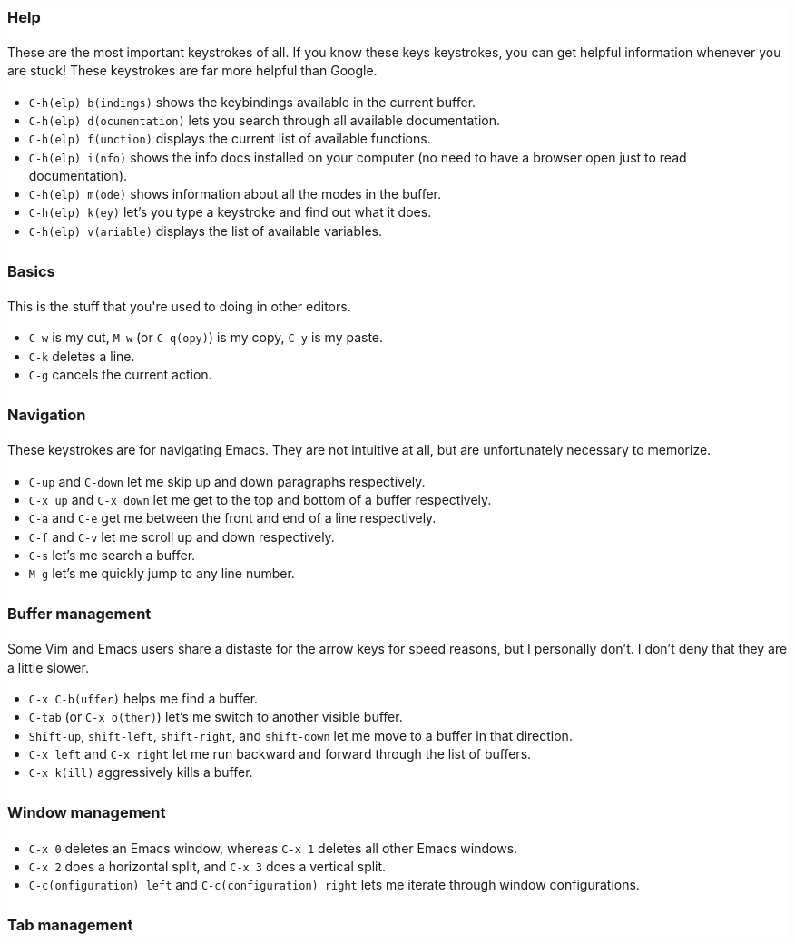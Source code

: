 ### Help

These are the most important keystrokes of all. If you know these keys keystrokes, you can get helpful information whenever you are stuck! These keystrokes are far more helpful than Google.

- `C-h(elp) b(indings)` shows the keybindings available in the current buffer.
- `C-h(elp) d(ocumentation)` lets you search through all available documentation.
- `C-h(elp) f(unction)` displays the current list of available functions.
- `C-h(elp) i(nfo)` shows the info docs installed on your computer (no need to have a browser open just to read documentation).
- `C-h(elp) m(ode)` shows information about all the modes in the buffer.
- `C-h(elp) k(ey)` let’s you type a keystroke and find out what it does.
- `C-h(elp) v(ariable)` displays the list of available variables.

### Basics

This is the stuff that you're used to doing in other editors.

- `C-w` is my cut, `M-w` (or `C-q(opy)`) is my copy, `C-y` is my paste.
- `C-k` deletes a line.
- `C-g` cancels the current action.

### Navigation

These keystrokes are for navigating Emacs. They are not intuitive at all, but are unfortunately necessary to memorize.

- `C-up` and `C-down` let me skip up and down paragraphs respectively.
- `C-x up` and `C-x down` let me get to the top and bottom of a buffer respectively.
- `C-a` and `C-e` get me between the front and end of a line respectively.
- `C-f` and `C-v` let me scroll up and down respectively.
- `C-s` let’s me search a buffer.
- `M-g` let’s me quickly jump to any line number.

### Buffer management

Some Vim and Emacs users share a distaste for the arrow keys for speed reasons, but I personally don’t. I don’t deny that they are a little slower.

- `C-x C-b(uffer)` helps me find a buffer.
- `C-tab` (or `C-x o(ther)`) let’s me switch to another visible buffer.
- `Shift-up`, `shift-left`, `shift-right`, and `shift-down` let me move to a buffer in that direction.
- `C-x left` and `C-x right` let me run backward and forward through the list of buffers.
- `C-x k(ill)` aggressively kills a buffer.

### Window management

- `C-x 0` deletes an Emacs window, whereas `C-x 1` deletes all other Emacs windows.
- `C-x 2` does a horizontal split, and `C-x 3` does a vertical split.
- `C-c(onfiguration) left` and `C-c(configuration) right` lets me iterate through window configurations.

### Tab management
